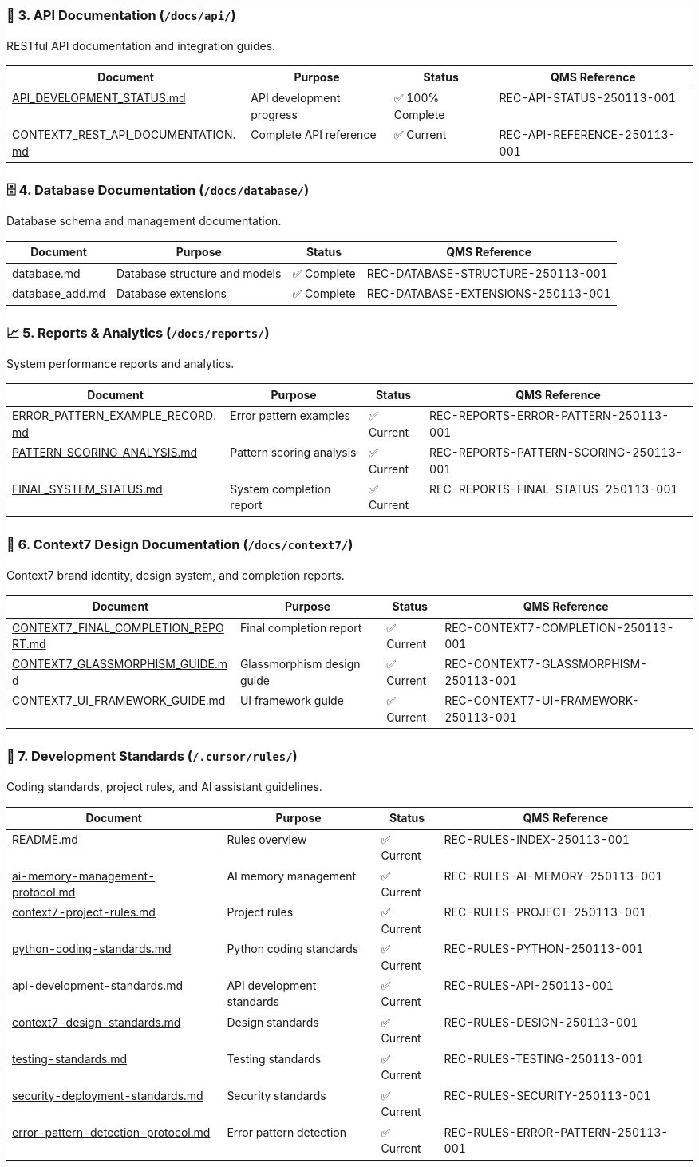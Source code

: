 ### **📡 3. API Documentation** (`/docs/api/`)
RESTful API documentation and integration guides.

| Document | Purpose | Status | QMS Reference |
|----------|---------|--------|---------------|
| [API_DEVELOPMENT_STATUS.md](./api/API_DEVELOPMENT_STATUS.md) | API development progress | ✅ 100% Complete | REC-API-STATUS-250113-001 |
| [CONTEXT7_REST_API_DOCUMENTATION.md](./api/CONTEXT7_REST_API_DOCUMENTATION.md) | Complete API reference | ✅ Current | REC-API-REFERENCE-250113-001 |

### **🗄️ 4. Database Documentation** (`/docs/database/`)
Database schema and management documentation.

| Document | Purpose | Status | QMS Reference |
|----------|---------|--------|---------------|
| [database.md](./database/database.md) | Database structure and models | ✅ Complete | REC-DATABASE-STRUCTURE-250113-001 |
| [database_add.md](./database/database_add.md) | Database extensions | ✅ Complete | REC-DATABASE-EXTENSIONS-250113-001 |

### **📈 5. Reports & Analytics** (`/docs/reports/`)
System performance reports and analytics.

| Document | Purpose | Status | QMS Reference |
|----------|---------|--------|---------------|
| [ERROR_PATTERN_EXAMPLE_RECORD.md](./reports/ERROR_PATTERN_EXAMPLE_RECORD.md) | Error pattern examples | ✅ Current | REC-REPORTS-ERROR-PATTERN-250113-001 |
| [PATTERN_SCORING_ANALYSIS.md](./reports/PATTERN_SCORING_ANALYSIS.md) | Pattern scoring analysis | ✅ Current | REC-REPORTS-PATTERN-SCORING-250113-001 |
| [FINAL_SYSTEM_STATUS.md](./reports/FINAL_SYSTEM_STATUS.md) | System completion report | ✅ Current | REC-REPORTS-FINAL-STATUS-250113-001 |

### **🎨 6. Context7 Design Documentation** (`/docs/context7/`)
Context7 brand identity, design system, and completion reports.

| Document | Purpose | Status | QMS Reference |
|----------|---------|--------|---------------|
| [CONTEXT7_FINAL_COMPLETION_REPORT.md](./context7/CONTEXT7_FINAL_COMPLETION_REPORT.md) | Final completion report | ✅ Current | REC-CONTEXT7-COMPLETION-250113-001 |
| [CONTEXT7_GLASSMORPHISM_GUIDE.md](./context7/CONTEXT7_GLASSMORPHISM_GUIDE.md) | Glassmorphism design guide | ✅ Current | REC-CONTEXT7-GLASSMORPHISM-250113-001 |
| [CONTEXT7_UI_FRAMEWORK_GUIDE.md](./context7/CONTEXT7_UI_FRAMEWORK_GUIDE.md) | UI framework guide | ✅ Current | REC-CONTEXT7-UI-FRAMEWORK-250113-001 |

### **🔧 7. Development Standards** (`/.cursor/rules/`)
Coding standards, project rules, and AI assistant guidelines.

| Document | Purpose | Status | QMS Reference |
|----------|---------|--------|---------------|
| [README.md](../.cursor/rules/README.md) | Rules overview | ✅ Current | REC-RULES-INDEX-250113-001 |
| [ai-memory-management-protocol.md](../.cursor/rules/ai-memory-management-protocol.md) | AI memory management | ✅ Current | REC-RULES-AI-MEMORY-250113-001 |
| [context7-project-rules.md](../.cursor/rules/context7-project-rules.md) | Project rules | ✅ Current | REC-RULES-PROJECT-250113-001 |
| [python-coding-standards.md](../.cursor/rules/python-coding-standards.md) | Python coding standards | ✅ Current | REC-RULES-PYTHON-250113-001 |
| [api-development-standards.md](../.cursor/rules/api-development-standards.md) | API development standards | ✅ Current | REC-RULES-API-250113-001 |
| [context7-design-standards.md](../.cursor/rules/context7-design-standards.md) | Design standards | ✅ Current | REC-RULES-DESIGN-250113-001 |
| [testing-standards.md](../.cursor/rules/testing-standards.md) | Testing standards | ✅ Current | REC-RULES-TESTING-250113-001 |
| [security-deployment-standards.md](../.cursor/rules/security-deployment-standards.md) | Security standards | ✅ Current | REC-RULES-SECURITY-250113-001 |
| [error-pattern-detection-protocol.md](../.cursor/rules/error-pattern-detection-protocol.md) | Error pattern detection | ✅ Current | REC-RULES-ERROR-PATTERN-250113-001 |
